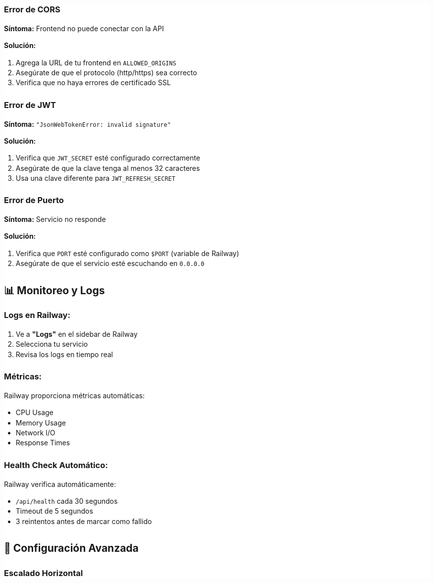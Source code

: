 ### **Error de CORS**

**Síntoma:** Frontend no puede conectar con la API

**Solución:**
1. Agrega la URL de tu frontend en `ALLOWED_ORIGINS`
2. Asegúrate de que el protocolo (http/https) sea correcto
3. Verifica que no haya errores de certificado SSL

### **Error de JWT**

**Síntoma:** `"JsonWebTokenError: invalid signature"`

**Solución:**
1. Verifica que `JWT_SECRET` esté configurado correctamente
2. Asegúrate de que la clave tenga al menos 32 caracteres
3. Usa una clave diferente para `JWT_REFRESH_SECRET`

### **Error de Puerto**

**Síntoma:** Servicio no responde

**Solución:**
1. Verifica que `PORT` esté configurado como `$PORT` (variable de Railway)
2. Asegúrate de que el servicio esté escuchando en `0.0.0.0`

## 📊 **Monitoreo y Logs**

### **Logs en Railway:**

1. Ve a **"Logs"** en el sidebar de Railway
2. Selecciona tu servicio
3. Revisa los logs en tiempo real

### **Métricas:**

Railway proporciona métricas automáticas:
- CPU Usage
- Memory Usage
- Network I/O
- Response Times

### **Health Check Automático:**

Railway verifica automáticamente:
- `/api/health` cada 30 segundos
- Timeout de 5 segundos
- 3 reintentos antes de marcar como fallido

## 🔧 **Configuración Avanzada**

### **Escalado Horizontal**
